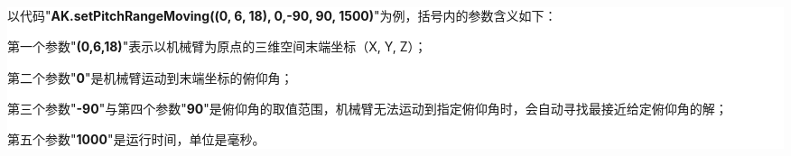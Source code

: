 以代码"**AK.setPitchRangeMoving((0, 6, 18), 0,-90, 90, 1500)**"为例，括号内的参数含义如下：

第一个参数"**(0,6,18)**"表示以机械臂为原点的三维空间末端坐标（X, Y, Z）；

第二个参数"**0**"是机械臂运动到末端坐标的俯仰角；

第三个参数"**-90**"与第四个参数"**90**"是俯仰角的取值范围，机械臂无法运动到指定俯仰角时，会自动寻找最接近给定俯仰角的解；

第五个参数"**1000**"是运行时间，单位是毫秒。


